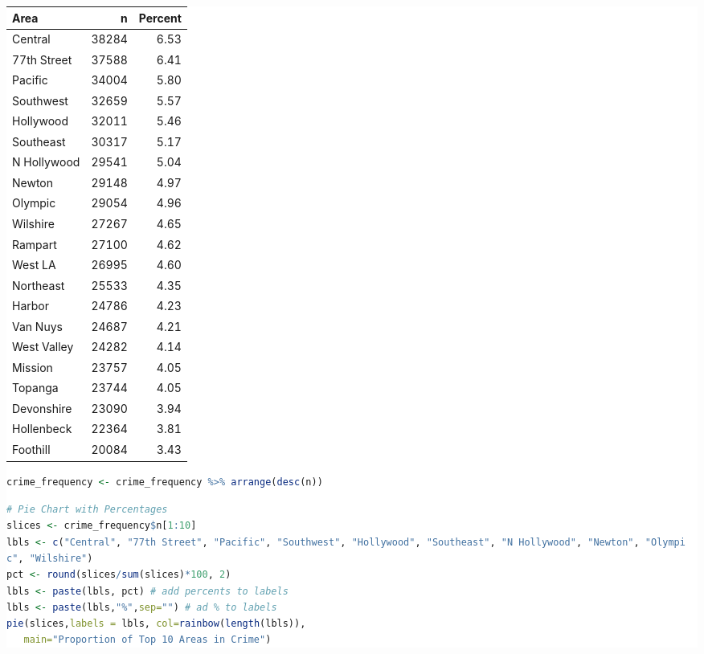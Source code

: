 | Area        |     n | Percent |
|:------------|------:|--------:|
| Central     | 38284 |    6.53 |
| 77th Street | 37588 |    6.41 |
| Pacific     | 34004 |    5.80 |
| Southwest   | 32659 |    5.57 |
| Hollywood   | 32011 |    5.46 |
| Southeast   | 30317 |    5.17 |
| N Hollywood | 29541 |    5.04 |
| Newton      | 29148 |    4.97 |
| Olympic     | 29054 |    4.96 |
| Wilshire    | 27267 |    4.65 |
| Rampart     | 27100 |    4.62 |
| West LA     | 26995 |    4.60 |
| Northeast   | 25533 |    4.35 |
| Harbor      | 24786 |    4.23 |
| Van Nuys    | 24687 |    4.21 |
| West Valley | 24282 |    4.14 |
| Mission     | 23757 |    4.05 |
| Topanga     | 23744 |    4.05 |
| Devonshire  | 23090 |    3.94 |
| Hollenbeck  | 22364 |    3.81 |
| Foothill    | 20084 |    3.43 |

``` r
crime_frequency <- crime_frequency %>% arrange(desc(n))
```

``` r
# Pie Chart with Percentages
slices <- crime_frequency$n[1:10]
lbls <- c("Central", "77th Street", "Pacific", "Southwest", "Hollywood", "Southeast", "N Hollywood", "Newton", "Olympic", "Wilshire")
pct <- round(slices/sum(slices)*100, 2)
lbls <- paste(lbls, pct) # add percents to labels
lbls <- paste(lbls,"%",sep="") # ad % to labels
pie(slices,labels = lbls, col=rainbow(length(lbls)),
   main="Proportion of Top 10 Areas in Crime")
```

